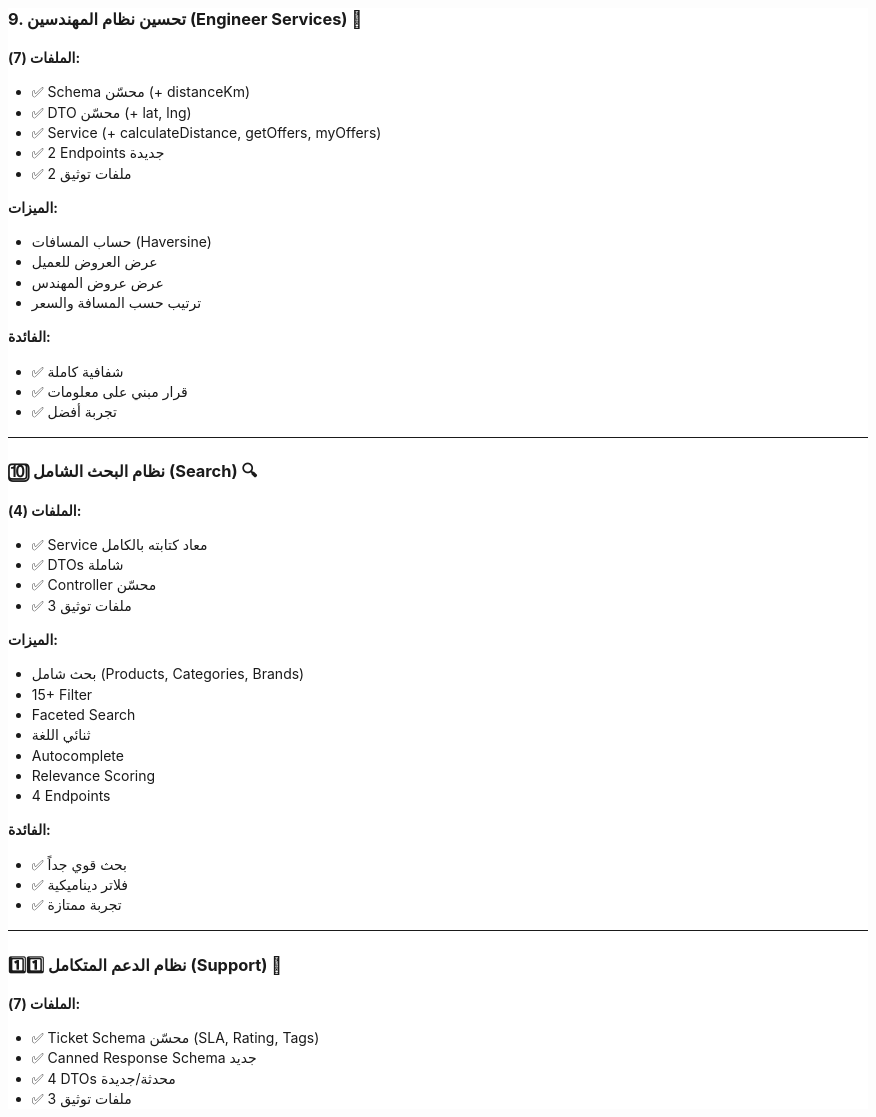### 9. تحسين نظام المهندسين (Engineer Services) 🔧

**الملفات (7):**
- ✅ Schema محسّن (+ distanceKm)
- ✅ DTO محسّن (+ lat, lng)
- ✅ Service (+ calculateDistance, getOffers, myOffers)
- ✅ 2 Endpoints جديدة
- ✅ 2 ملفات توثيق

**الميزات:**
- حساب المسافات (Haversine)
- عرض العروض للعميل
- عرض عروض المهندس
- ترتيب حسب المسافة والسعر

**الفائدة:**
- ✅ شفافية كاملة
- ✅ قرار مبني على معلومات
- ✅ تجربة أفضل

---

### 🔟 نظام البحث الشامل (Search) 🔍

**الملفات (4):**
- ✅ Service معاد كتابته بالكامل
- ✅ DTOs شاملة
- ✅ Controller محسّن
- ✅ 3 ملفات توثيق

**الميزات:**
- بحث شامل (Products, Categories, Brands)
- 15+ Filter
- Faceted Search
- ثنائي اللغة
- Autocomplete
- Relevance Scoring
- 4 Endpoints

**الفائدة:**
- ✅ بحث قوي جداً
- ✅ فلاتر ديناميكية
- ✅ تجربة ممتازة

---

### 1️⃣1️⃣ نظام الدعم المتكامل (Support) 🎯

**الملفات (7):**
- ✅ Ticket Schema محسّن (SLA, Rating, Tags)
- ✅ Canned Response Schema جديد
- ✅ 4 DTOs محدثة/جديدة
- ✅ 3 ملفات توثيق
